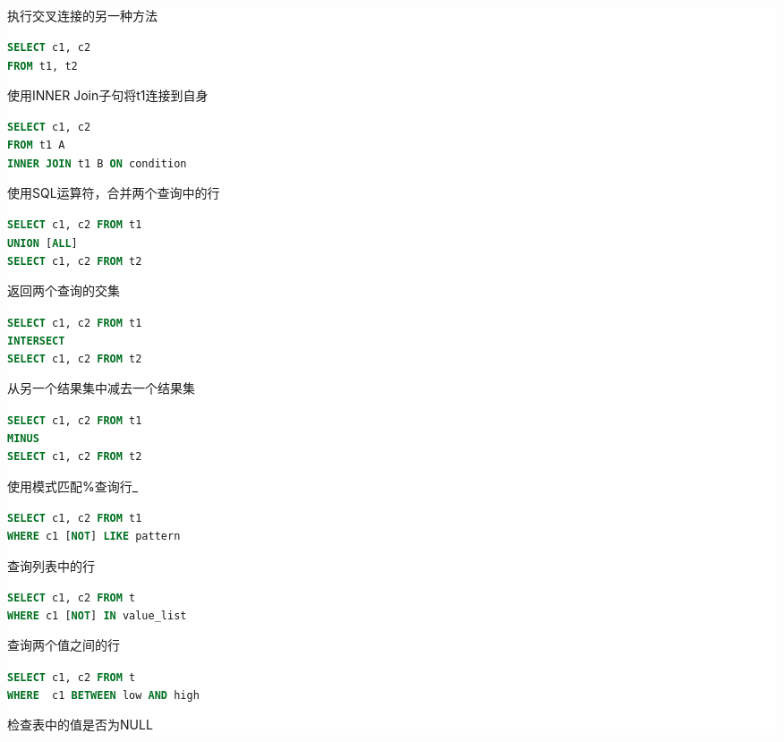 执行交叉连接的另一种方法

```sql
SELECT c1, c2
FROM t1, t2
```

使用INNER Join子句将t1连接到自身

```sql
SELECT c1, c2
FROM t1 A
INNER JOIN t1 B ON condition
```

使用SQL运算符，合并两个查询中的行

```sql
SELECT c1, c2 FROM t1
UNION [ALL]
SELECT c1, c2 FROM t2
```

返回两个查询的交集

```sql
SELECT c1, c2 FROM t1
INTERSECT
SELECT c1, c2 FROM t2
```

从另一个结果集中减去一个结果集

```sql
SELECT c1, c2 FROM t1
MINUS
SELECT c1, c2 FROM t2
```

使用模式匹配%查询行_

```sql
SELECT c1, c2 FROM t1
WHERE c1 [NOT] LIKE pattern
```

查询列表中的行

```sql
SELECT c1, c2 FROM t
WHERE c1 [NOT] IN value_list
```

查询两个值之间的行

```sql
SELECT c1, c2 FROM t
WHERE  c1 BETWEEN low AND high
```

检查表中的值是否为NULL
